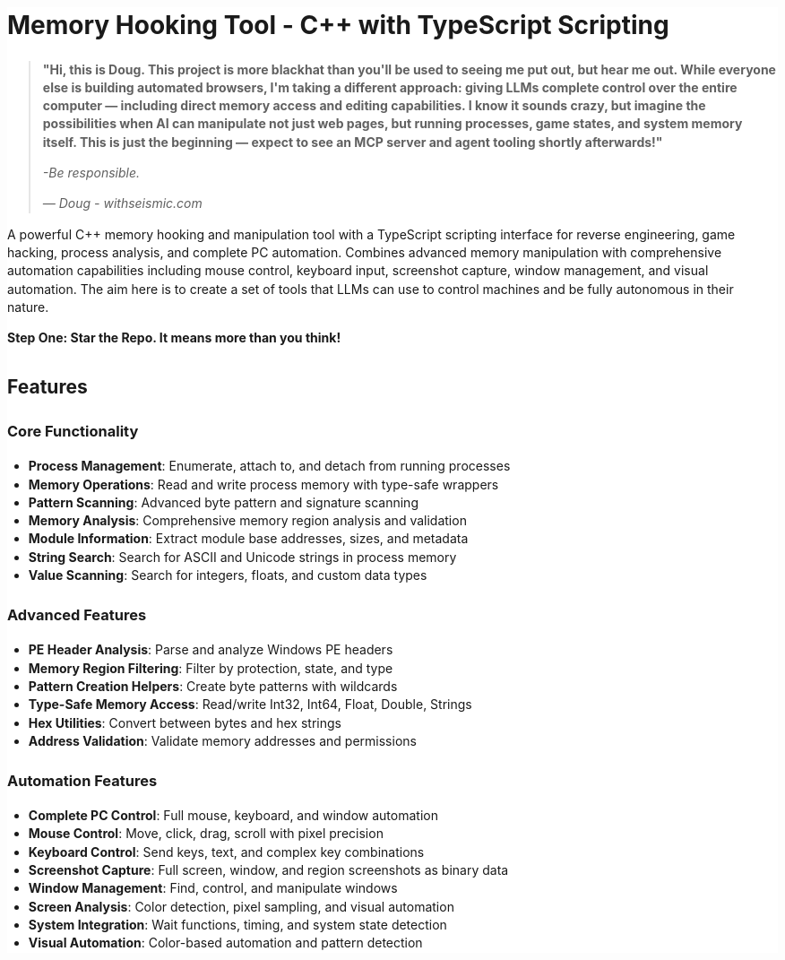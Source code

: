 # Memory Hooking Tool - C++ with TypeScript Scripting

> **"Hi, this is Doug. This project is more blackhat than you'll be used to seeing me put out, but hear me out. While everyone else is building automated browsers, I'm taking a different approach: giving LLMs complete control over the entire computer — including direct memory access and editing capabilities. I know it sounds crazy, but imagine the possibilities when AI can manipulate not just web pages, but running processes, game states, and system memory itself. This is just the beginning — expect to see an MCP server and agent tooling shortly afterwards!"**
>
> *-Be responsible.*
>
> *— Doug - withseismic.com*

A powerful C++ memory hooking and manipulation tool with a TypeScript scripting interface for reverse engineering, game hacking, process analysis, and complete PC automation. Combines advanced memory manipulation with comprehensive automation capabilities including mouse control, keyboard input, screenshot capture, window management, and visual automation. The aim here is to create a set of tools that LLMs can use to control machines and be fully autonomous in their nature.

<video controls src="memory-hooking.mp4" title="Title"></video>

**Step One: Star the Repo. It means more than you think!**

## Features

### Core Functionality

- **Process Management**: Enumerate, attach to, and detach from running processes
- **Memory Operations**: Read and write process memory with type-safe wrappers
- **Pattern Scanning**: Advanced byte pattern and signature scanning
- **Memory Analysis**: Comprehensive memory region analysis and validation
- **Module Information**: Extract module base addresses, sizes, and metadata
- **String Search**: Search for ASCII and Unicode strings in process memory
- **Value Scanning**: Search for integers, floats, and custom data types

### Advanced Features

- **PE Header Analysis**: Parse and analyze Windows PE headers
- **Memory Region Filtering**: Filter by protection, state, and type
- **Pattern Creation Helpers**: Create byte patterns with wildcards
- **Type-Safe Memory Access**: Read/write Int32, Int64, Float, Double, Strings
- **Hex Utilities**: Convert between bytes and hex strings
- **Address Validation**: Validate memory addresses and permissions

### Automation Features

- **Complete PC Control**: Full mouse, keyboard, and window automation
- **Mouse Control**: Move, click, drag, scroll with pixel precision
- **Keyboard Control**: Send keys, text, and complex key combinations
- **Screenshot Capture**: Full screen, window, and region screenshots as binary data
- **Window Management**: Find, control, and manipulate windows
- **Screen Analysis**: Color detection, pixel sampling, and visual automation
- **System Integration**: Wait functions, timing, and system state detection
- **Visual Automation**: Color-based automation and pattern detection
